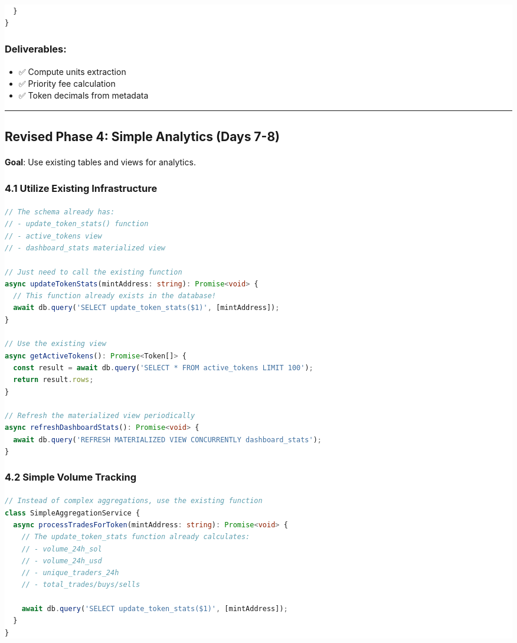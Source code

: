 ```typescript
  }
}
```

### Deliverables:
- ✅ Compute units extraction
- ✅ Priority fee calculation
- ✅ Token decimals from metadata

---

## Revised Phase 4: Simple Analytics (Days 7-8)
**Goal**: Use existing tables and views for analytics.

### 4.1 Utilize Existing Infrastructure

```typescript
// The schema already has:
// - update_token_stats() function
// - active_tokens view
// - dashboard_stats materialized view

// Just need to call the existing function
async updateTokenStats(mintAddress: string): Promise<void> {
  // This function already exists in the database!
  await db.query('SELECT update_token_stats($1)', [mintAddress]);
}

// Use the existing view
async getActiveTokens(): Promise<Token[]> {
  const result = await db.query('SELECT * FROM active_tokens LIMIT 100');
  return result.rows;
}

// Refresh the materialized view periodically
async refreshDashboardStats(): Promise<void> {
  await db.query('REFRESH MATERIALIZED VIEW CONCURRENTLY dashboard_stats');
}
```

### 4.2 Simple Volume Tracking

```typescript
// Instead of complex aggregations, use the existing function
class SimpleAggregationService {
  async processTradesForToken(mintAddress: string): Promise<void> {
    // The update_token_stats function already calculates:
    // - volume_24h_sol
    // - volume_24h_usd  
    // - unique_traders_24h
    // - total_trades/buys/sells
    
    await db.query('SELECT update_token_stats($1)', [mintAddress]);
  }
}
```
